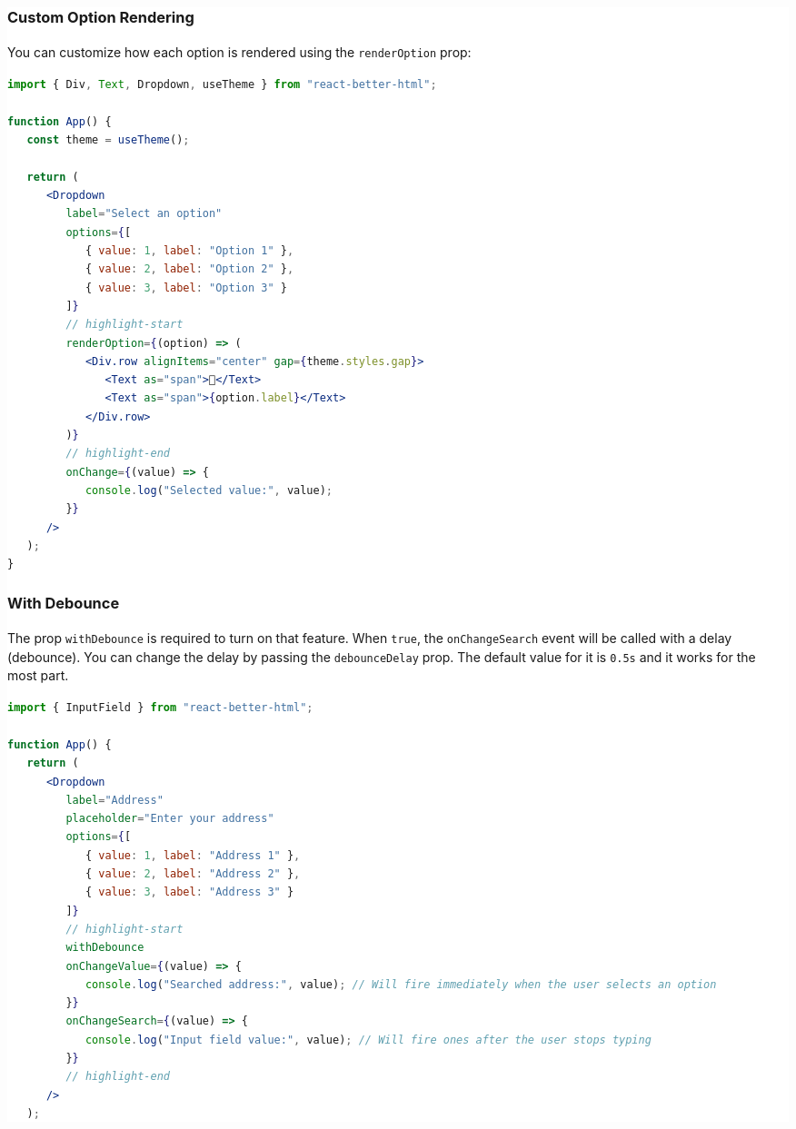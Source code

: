 ### Custom Option Rendering

You can customize how each option is rendered using the `renderOption` prop:

```jsx
import { Div, Text, Dropdown, useTheme } from "react-better-html";

function App() {
   const theme = useTheme();

   return (
      <Dropdown
         label="Select an option"
         options={[
            { value: 1, label: "Option 1" },
            { value: 2, label: "Option 2" },
            { value: 3, label: "Option 3" }
         ]}
         // highlight-start
         renderOption={(option) => (
            <Div.row alignItems="center" gap={theme.styles.gap}>
               <Text as="span">🎯</Text>
               <Text as="span">{option.label}</Text>
            </Div.row>
         )}
         // highlight-end
         onChange={(value) => {
            console.log("Selected value:", value);
         }}
      />
   );
}
```

### With Debounce

The prop `withDebounce` is required to turn on that feature. When `true`, the `onChangeSearch` event will be called with a delay (debounce). You can change the delay by passing the `debounceDelay` prop. The default value for it is `0.5s` and it works for the most part.

```jsx
import { InputField } from "react-better-html";

function App() {
   return (
      <Dropdown
         label="Address"
         placeholder="Enter your address"
         options={[
            { value: 1, label: "Address 1" },
            { value: 2, label: "Address 2" },
            { value: 3, label: "Address 3" }
         ]}
         // highlight-start
         withDebounce
         onChangeValue={(value) => {
            console.log("Searched address:", value); // Will fire immediately when the user selects an option
         }}
         onChangeSearch={(value) => {
            console.log("Input field value:", value); // Will fire ones after the user stops typing
         }}
         // highlight-end
      />
   );
```